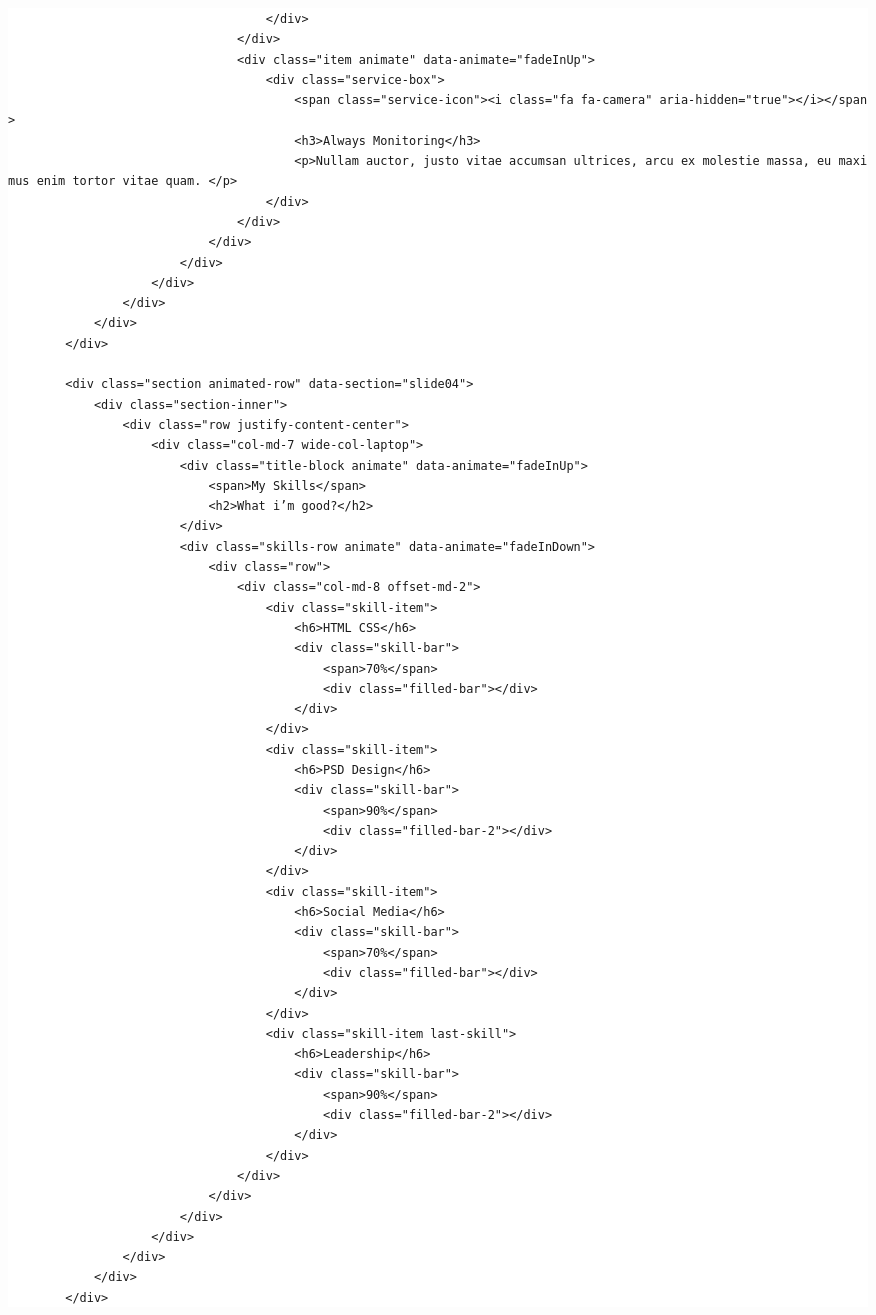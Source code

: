                                         </div>
                                    </div>
                                    <div class="item animate" data-animate="fadeInUp">
                                        <div class="service-box">
                                            <span class="service-icon"><i class="fa fa-camera" aria-hidden="true"></i></span>
                                            <h3>Always Monitoring</h3>
                                            <p>Nullam auctor, justo vitae accumsan ultrices, arcu ex molestie massa, eu maximus enim tortor vitae quam. </p>
                                        </div>
                                    </div>
                                </div>
                            </div>
                        </div>
                    </div>
                </div>
            </div>

            <div class="section animated-row" data-section="slide04">
                <div class="section-inner">
                    <div class="row justify-content-center">
                        <div class="col-md-7 wide-col-laptop">
                            <div class="title-block animate" data-animate="fadeInUp">
                                <span>My Skills</span>
                                <h2>What i’m good?</h2>
                            </div>
                            <div class="skills-row animate" data-animate="fadeInDown">
                                <div class="row">
                                    <div class="col-md-8 offset-md-2">   
                                        <div class="skill-item">
                                            <h6>HTML CSS</h6>
                                            <div class="skill-bar">
                                                <span>70%</span>
                                                <div class="filled-bar"></div>
                                            </div>          
                                        </div>
                                        <div class="skill-item">
                                            <h6>PSD Design</h6>
                                            <div class="skill-bar">
                                                <span>90%</span>
                                                <div class="filled-bar-2"></div>
                                            </div>          
                                        </div>
                                        <div class="skill-item">
                                            <h6>Social Media</h6>
                                            <div class="skill-bar">
                                                <span>70%</span>
                                                <div class="filled-bar"></div>
                                            </div>          
                                        </div>
                                        <div class="skill-item last-skill">
                                            <h6>Leadership</h6>
                                            <div class="skill-bar">
                                                <span>90%</span>
                                                <div class="filled-bar-2"></div>
                                            </div>          
                                        </div>                   
                                    </div>
                                </div>
                            </div>
                        </div>
                    </div>
                </div>
            </div>
